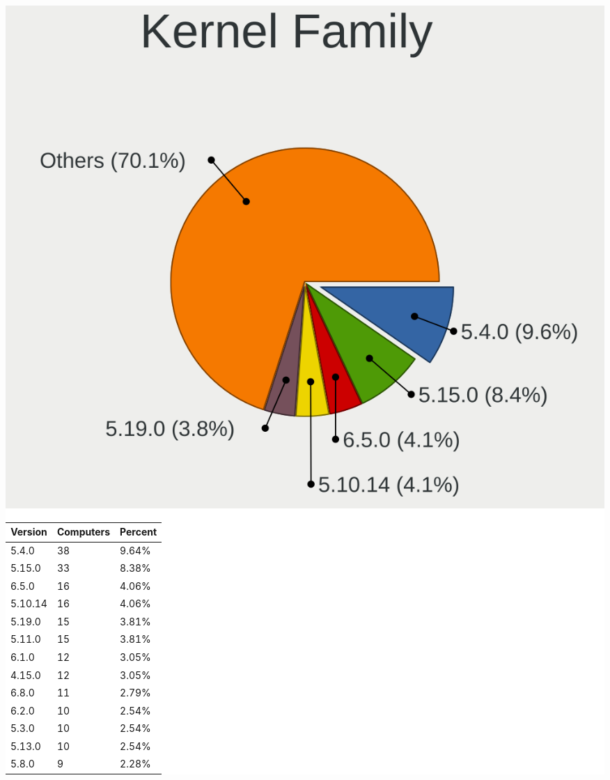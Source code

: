 ![Kernel Family](./All/images/pie_chart/os_kernel_family.svg)


| Version | Computers | Percent |
|---------|-----------|---------|
| 5.4.0   | 38        | 9.64%   |
| 5.15.0  | 33        | 8.38%   |
| 6.5.0   | 16        | 4.06%   |
| 5.10.14 | 16        | 4.06%   |
| 5.19.0  | 15        | 3.81%   |
| 5.11.0  | 15        | 3.81%   |
| 6.1.0   | 12        | 3.05%   |
| 4.15.0  | 12        | 3.05%   |
| 6.8.0   | 11        | 2.79%   |
| 6.2.0   | 10        | 2.54%   |
| 5.3.0   | 10        | 2.54%   |
| 5.13.0  | 10        | 2.54%   |
| 5.8.0   | 9         | 2.28%   |